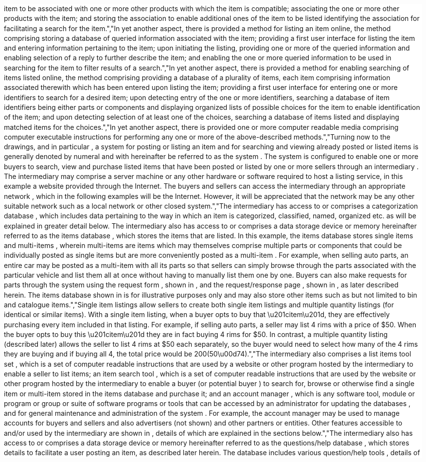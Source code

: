 item to be associated with one or more other products with which the item is compatible; associating the one or more other products with the item; and storing the association to enable additional ones of the item to be listed identifying the association for facilitating a search for the item.","In yet another aspect, there is provided a method for listing an item online, the method comprising storing a database of queried information associated with the item; providing a first user interface for listing the item and entering information pertaining to the item; upon initiating the listing, providing one or more of the queried information and enabling selection of a reply to further describe the item; and enabling the one or more queried information to be used in searching for the item to filter results of a search.","In yet another aspect, there is provided a method for enabling searching of items listed online, the method comprising providing a database of a plurality of items, each item comprising information associated therewith which has been entered upon listing the item; providing a first user interface for entering one or more identifiers to search for a desired item; upon detecting entry of the one or more identifiers, searching a database of item identifiers being either parts or components and displaying organized lists of possible choices for the item to enable identification of the item; and upon detecting selection of at least one of the choices, searching a database of items listed and displaying matched items for the choices.","In yet another aspect, there is provided one or more computer readable media comprising computer executable instructions for performing any one or more of the above-described methods.","Turning now to the drawings, and in particular , a system for posting or listing an item and for searching and viewing already posted or listed items is generally denoted by numeral  and with hereinafter be referred to as the system . The system  is configured to enable one or more buyers  to search, view and purchase listed items that have been posted or listed by one or more sellers  through an intermediary . The intermediary  may comprise a server machine or any other hardware or software required to host a listing service, in this example a website provided through the Internet. The buyers  and sellers  can access the intermediary  through an appropriate network , which in the following examples will be the Internet. However, it will be appreciated that the network  may be any other suitable network such as a local network or other closed system.","The intermediary  has access to or comprises a categorization database , which includes data pertaining to the way in which an item is categorized, classified, named, organized etc. as will be explained in greater detail below. The intermediary  also has access to or comprises a data storage device or memory hereinafter referred to as the items database , which stores the items that are listed. In this example, the items database  stores single items  and multi-items , wherein multi-items  are items which may themselves comprise multiple parts or components that could be individually posted as single items  but are more conveniently posted as a multi-item . For example, when selling auto parts, an entire car may be posted as a multi-item  with all its parts so that sellers  can simply browse through the parts associated with the particular vehicle and list them all at once without having to manually list them one by one. Buyers  can also make requests for parts through the system  using the request form , shown in , and the request\/response page , shown in , as later described herein. The items database  shown in  is for illustrative purposes only and may also store other items such as but not limited to bin and catalogue items.","Single item listings  allow sellers  to create both single item listings and multiple quantity listings (for identical or similar items). With a single item listing, when a buyer  opts to buy that \u201citem\u201d, they are effectively purchasing every item included in that listing. For example, if selling auto parts, a seller  may list 4 rims with a price of $50. When the buyer  opts to buy this \u201citem\u201d they are in fact buying 4 rims for $50. In contrast, a multiple quantity listing (described later) allows the seller to list 4 rims at $50 each separately, so the buyer  would need to select how many of the 4 rims they are buying and if buying all 4, the total price would be $200 ($50\u00d74).","The intermediary  also comprises a list items tool set , which is a set of computer readable instructions that are used by a website or other program hosted by the intermediary  to enable a seller  to list items; an item search tool , which is a set of computer readable instructions that are used by the website or other program hosted by the intermediary to enable a buyer  (or potential buyer ) to search for, browse or otherwise find a single item  or multi-item  stored in the items database  and purchase it; and an account manager , which is any software tool, module or program or group or suite of software programs or tools that can be accessed by an administrator  for updating the databases ,  and for general maintenance and administration of the system . For example, the account manager  may be used to manage accounts for buyers  and sellers  and also advertisers (not shown) and other partners or entities. Other features  accessible to and\/or used by the intermediary  are shown in , details of which are explained in the sections below.","The intermediary  also has access to or comprises a data storage device or memory hereinafter referred to as the questions\/help database , which stores details to facilitate a user posting an item, as described later herein. The database  includes various question\/help tools , details of